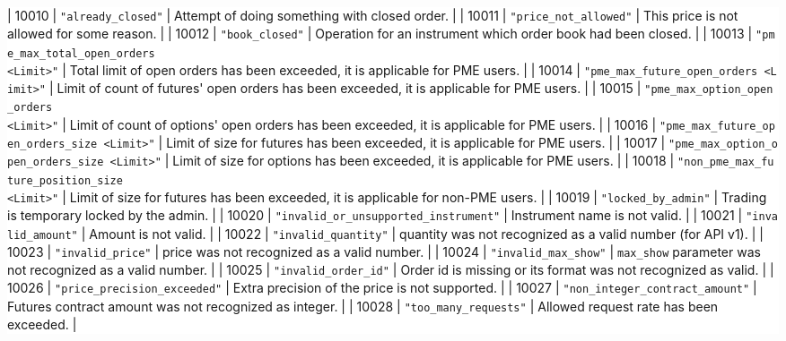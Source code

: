 | 10010       | <code>"already_closed"</code>                                           | Attempt of doing something with closed order.                                                                                                                                                                            |
| 10011       | <code>"price_not_allowed"</code>                                        | This price is not allowed for some reason.                                                                                                                                                                               |
| 10012       | <code>"book_closed"</code>                                              | Operation for an instrument which order book had been closed.                                                                                                                                                            |
| 10013       | <code>"pme_max_total_open_orders &lt;Limit&gt;"</code>                  | Total limit of open orders has been exceeded, it is applicable for PME users.                                                                                                                                            |
| 10014       | <code>"pme_max_future_open_orders &lt;Limit&gt;"</code>                 | Limit of count of futures' open orders has been exceeded, it is applicable for PME users.                                                                                                                                |
| 10015       | <code>"pme_max_option_open_orders &lt;Limit&gt;"</code>                 | Limit of count of options' open orders has been exceeded, it is applicable for PME users.                                                                                                                                |
| 10016       | <code>"pme_max_future_open_orders_size &lt;Limit&gt;"</code>            | Limit of size for futures has been exceeded, it is applicable for PME users.                                                                                                                                             |
| 10017       | <code>"pme_max_option_open_orders_size &lt;Limit&gt;"</code>            | Limit of size for options has been exceeded, it is applicable for PME users.                                                                                                                                             |
| 10018       | <code>"non_pme_max_future_position_size &lt;Limit&gt;"</code>           | Limit of size for futures has been exceeded, it is applicable for non-PME users.                                                                                                                                         |
| 10019       | <code>"locked_by_admin"</code>                                          | Trading is temporary locked by the admin.                                                                                                                                                                                |
| 10020       | <code>"invalid_or_unsupported_instrument"</code>                        | Instrument name is not valid.                                                                                                                                                                                            |
| 10021       | <code>"invalid_amount"</code>                                           | Amount is not valid.                                                                                                                                                                                                     |
| 10022       | <code>"invalid_quantity"</code>                                         | quantity was not recognized as a valid number (for API v1).                                                                                                                                                              |
| 10023       | <code>"invalid_price"</code>                                            | price was not recognized as a valid number.                                                                                                                                                                              |
| 10024       | <code>"invalid_max_show"</code>                                         | <code>max_show</code> parameter was not recognized as a valid number.                                                                                                                                                    |
| 10025       | <code>"invalid_order_id"</code>                                         | Order id is missing or its format was not recognized as valid.                                                                                                                                                           |
| 10026       | <code>"price_precision_exceeded"</code>                                 | Extra precision of the price is not supported.                                                                                                                                                                           |
| 10027       | <code>"non_integer_contract_amount"</code>                              | Futures contract amount was not recognized as integer.                                                                                                                                                                   |
| 10028       | <code>"too_many_requests"</code>                                        | Allowed request rate has been exceeded.                                                                                                                                                                                  |